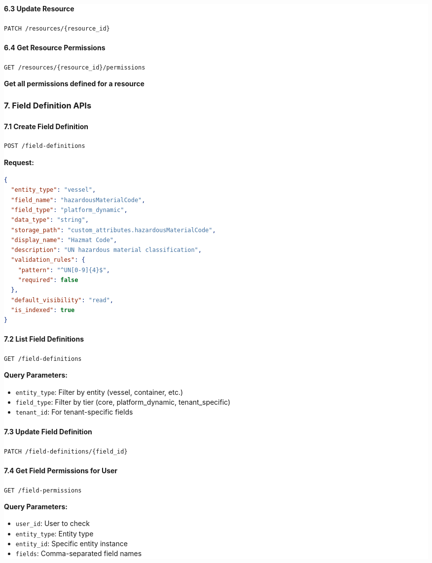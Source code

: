 #### 6.3 Update Resource
```http
PATCH /resources/{resource_id}
```

#### 6.4 Get Resource Permissions
```http
GET /resources/{resource_id}/permissions
```
**Get all permissions defined for a resource**

### 7. Field Definition APIs

#### 7.1 Create Field Definition
```http
POST /field-definitions
```
**Request:**
```json
{
  "entity_type": "vessel",
  "field_name": "hazardousMaterialCode",
  "field_type": "platform_dynamic",
  "data_type": "string",
  "storage_path": "custom_attributes.hazardousMaterialCode",
  "display_name": "Hazmat Code",
  "description": "UN hazardous material classification",
  "validation_rules": {
    "pattern": "^UN[0-9]{4}$",
    "required": false
  },
  "default_visibility": "read",
  "is_indexed": true
}
```

#### 7.2 List Field Definitions
```http
GET /field-definitions
```
**Query Parameters:**
- `entity_type`: Filter by entity (vessel, container, etc.)
- `field_type`: Filter by tier (core, platform_dynamic, tenant_specific)
- `tenant_id`: For tenant-specific fields

#### 7.3 Update Field Definition
```http
PATCH /field-definitions/{field_id}
```

#### 7.4 Get Field Permissions for User
```http
GET /field-permissions
```
**Query Parameters:**
- `user_id`: User to check
- `entity_type`: Entity type
- `entity_id`: Specific entity instance
- `fields`: Comma-separated field names
